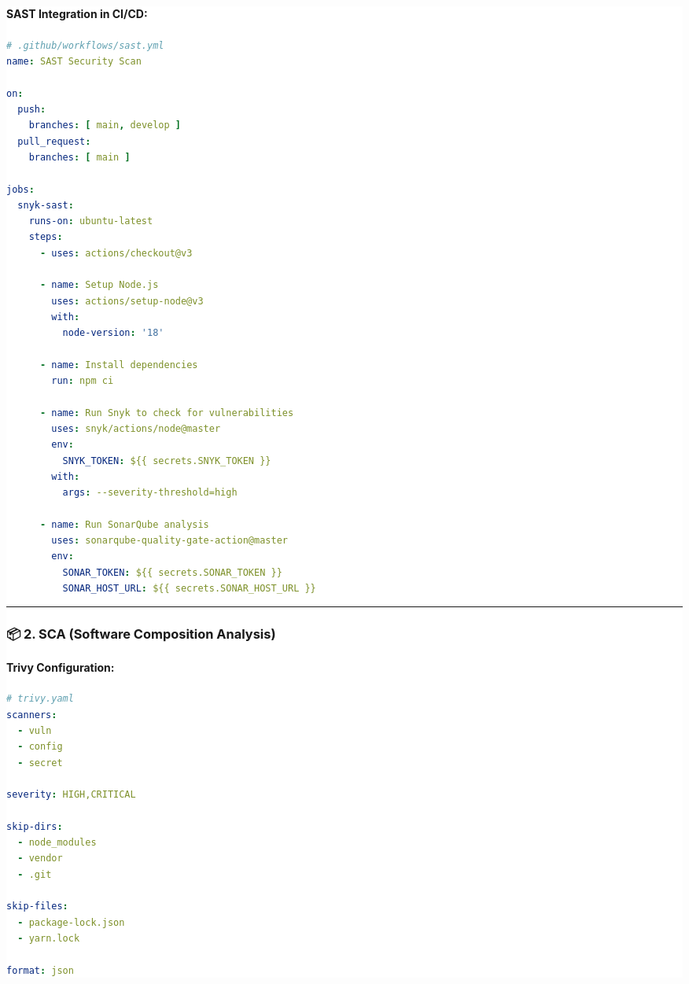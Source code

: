 #### **SAST Integration in CI/CD:**
```yaml
# .github/workflows/sast.yml
name: SAST Security Scan

on:
  push:
    branches: [ main, develop ]
  pull_request:
    branches: [ main ]

jobs:
  snyk-sast:
    runs-on: ubuntu-latest
    steps:
      - uses: actions/checkout@v3
      
      - name: Setup Node.js
        uses: actions/setup-node@v3
        with:
          node-version: '18'
          
      - name: Install dependencies
        run: npm ci
        
      - name: Run Snyk to check for vulnerabilities
        uses: snyk/actions/node@master
        env:
          SNYK_TOKEN: ${{ secrets.SNYK_TOKEN }}
        with:
          args: --severity-threshold=high
          
      - name: Run SonarQube analysis
        uses: sonarqube-quality-gate-action@master
        env:
          SONAR_TOKEN: ${{ secrets.SONAR_TOKEN }}
          SONAR_HOST_URL: ${{ secrets.SONAR_HOST_URL }}
```

---

### 📦 **2. SCA (Software Composition Analysis)**

#### **Trivy Configuration:**
```yaml
# trivy.yaml
scanners:
  - vuln
  - config
  - secret

severity: HIGH,CRITICAL

skip-dirs:
  - node_modules
  - vendor
  - .git

skip-files:
  - package-lock.json
  - yarn.lock

format: json

```